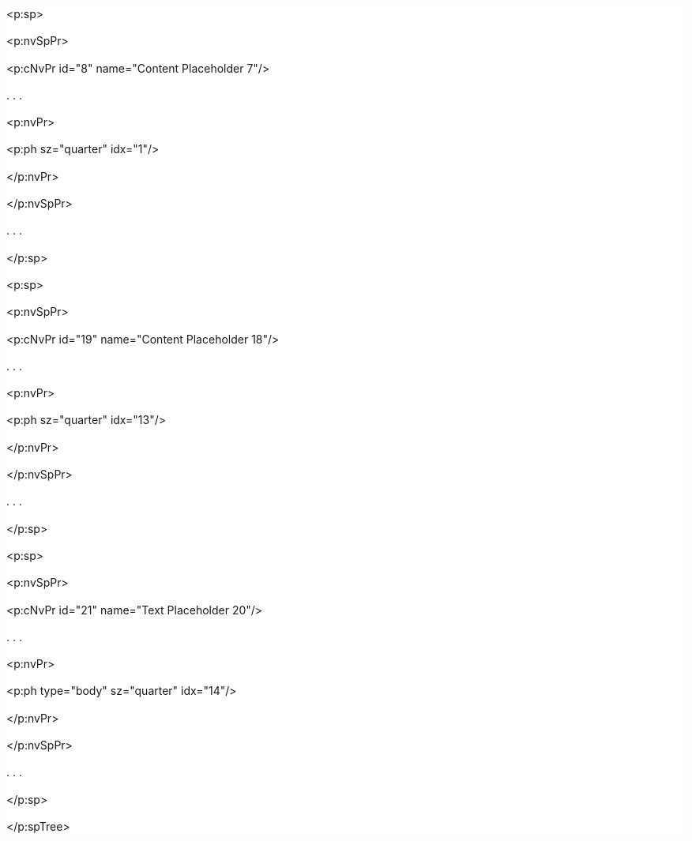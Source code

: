   

<p:sp>

<p:nvSpPr>

<p:cNvPr id="8" name="Content Placeholder 7"/>

. . .

<p:nvPr>

<p:ph sz="quarter" idx="1"/>

</p:nvPr>

</p:nvSpPr>

. . .

</p:sp>

  

<p:sp>

<p:nvSpPr>

<p:cNvPr id="19" name="Content Placeholder 18"/>

. . .

<p:nvPr>

<p:ph sz="quarter" idx="13"/>

</p:nvPr>

</p:nvSpPr>

. . .

</p:sp>

  

<p:sp>

<p:nvSpPr>

<p:cNvPr id="21" name="Text Placeholder 20"/>

. . .

<p:nvPr>

<p:ph type="body" sz="quarter" idx="14"/>

</p:nvPr>

</p:nvSpPr>

. . .

</p:sp>

</p:spTree>
